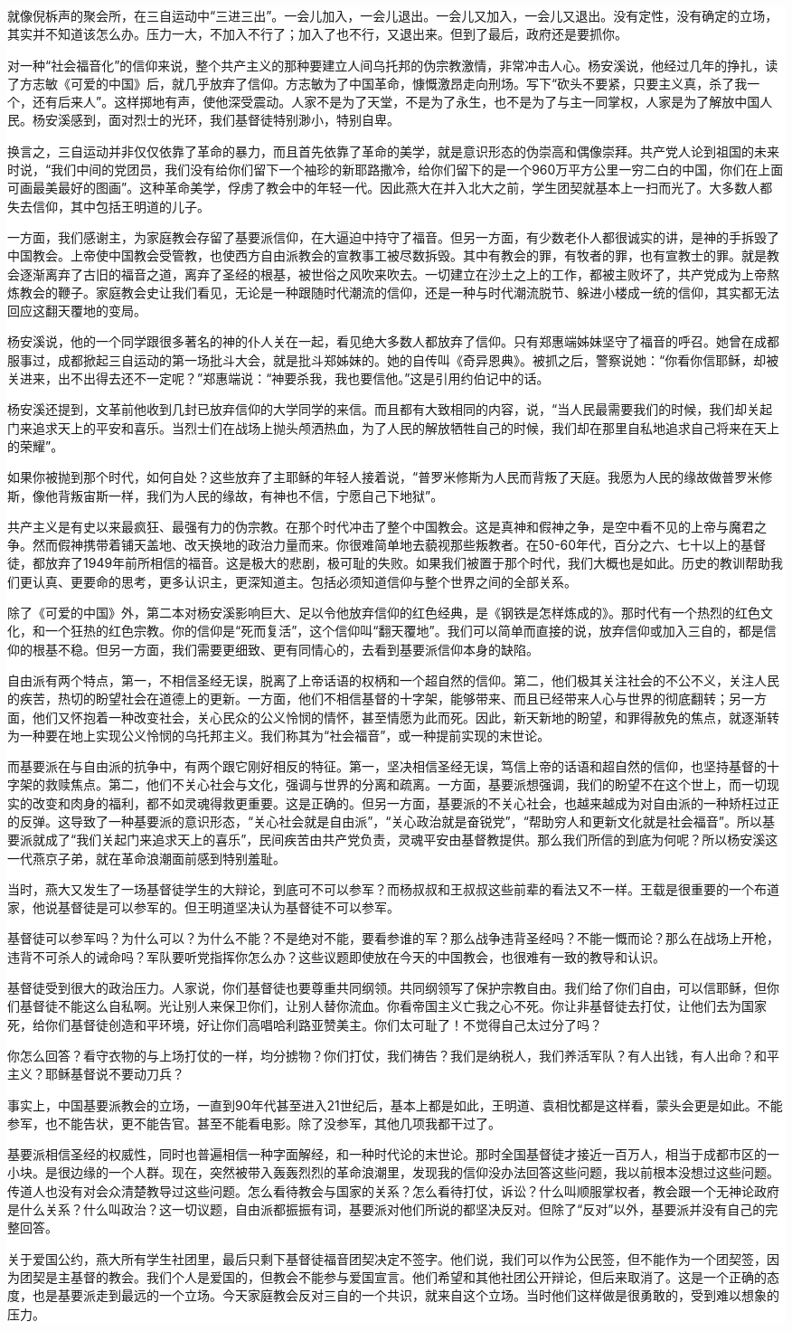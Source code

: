 就像倪柝声的聚会所，在三自运动中“三进三出”。一会儿加入，一会儿退出。一会儿又加入，一会儿又退出。没有定性，没有确定的立场，其实并不知道该怎么办。压力一大，不加入不行了；加入了也不行，又退出来。但到了最后，政府还是要抓你。

对一种“社会福音化”的信仰来说，整个共产主义的那种要建立人间乌托邦的伪宗教激情，非常冲击人心。杨安溪说，他经过几年的挣扎，读了方志敏《可爱的中国》后，就几乎放弃了信仰。方志敏为了中国革命，慷慨激昂走向刑场。写下“砍头不要紧，只要主义真，杀了我一个，还有后来人”。这样掷地有声，使他深受震动。人家不是为了天堂，不是为了永生，也不是为了与主一同掌权，人家是为了解放中国人民。杨安溪感到，面对烈士的光环，我们基督徒特别渺小，特别自卑。

换言之，三自运动并非仅仅依靠了革命的暴力，而且首先依靠了革命的美学，就是意识形态的伪崇高和偶像崇拜。共产党人论到祖国的未来时说，“我们中间的党团员，我们没有给你们留下一个袖珍的新耶路撒冷，给你们留下的是一个960万平方公里一穷二白的中国，你们在上面可画最美最好的图画”。这种革命美学，俘虏了教会中的年轻一代。因此燕大在并入北大之前，学生团契就基本上一扫而光了。大多数人都失去信仰，其中包括王明道的儿子。

一方面，我们感谢主，为家庭教会存留了基要派信仰，在大逼迫中持守了福音。但另一方面，有少数老仆人都很诚实的讲，是神的手拆毁了中国教会。上帝使中国教会受管教，也使西方自由派教会的宣教事工被尽数拆毁。其中有教会的罪，有牧者的罪，也有宣教士的罪。就是教会逐渐离弃了古旧的福音之道，离弃了圣经的根基，被世俗之风吹来吹去。一切建立在沙土之上的工作，都被主败坏了，共产党成为上帝熬炼教会的鞭子。家庭教会史让我们看见，无论是一种跟随时代潮流的信仰，还是一种与时代潮流脱节、躲进小楼成一统的信仰，其实都无法回应这翻天覆地的变局。

杨安溪说，他的一个同学跟很多著名的神的仆人关在一起，看见绝大多数人都放弃了信仰。只有郑惠端姊妹坚守了福音的呼召。她曾在成都服事过，成都掀起三自运动的第一场批斗大会，就是批斗郑姊妹的。她的自传叫《奇异恩典》。被抓之后，警察说她：“你看你信耶稣，却被关进来，出不出得去还不一定呢？”郑惠端说：“神要杀我，我也要信他。”这是引用约伯记中的话。

杨安溪还提到，文革前他收到几封已放弃信仰的大学同学的来信。而且都有大致相同的内容，说，“当人民最需要我们的时候，我们却关起门来追求天上的平安和喜乐。当烈士们在战场上抛头颅洒热血，为了人民的解放牺牲自己的时候，我们却在那里自私地追求自己将来在天上的荣耀”。

如果你被抛到那个时代，如何自处？这些放弃了主耶稣的年轻人接着说，“普罗米修斯为人民而背叛了天庭。我愿为人民的缘故做普罗米修斯，像他背叛宙斯一样，我们为人民的缘故，有神也不信，宁愿自己下地狱”。

共产主义是有史以来最疯狂、最强有力的伪宗教。在那个时代冲击了整个中国教会。这是真神和假神之争，是空中看不见的上帝与魔君之争。然而假神携带着铺天盖地、改天换地的政治力量而来。你很难简单地去藐视那些叛教者。在50-60年代，百分之六、七十以上的基督徒，都放弃了1949年前所相信的福音。这是极大的悲剧，极可耻的失败。如果我们被置于那个时代，我们大概也是如此。历史的教训帮助我们更认真、更要命的思考，更多认识主，更深知道主。包括必须知道信仰与整个世界之间的全部关系。

除了《可爱的中国》外，第二本对杨安溪影响巨大、足以令他放弃信仰的红色经典，是《钢铁是怎样炼成的》。那时代有一个热烈的红色文化，和一个狂热的红色宗教。你的信仰是“死而复活”，这个信仰叫“翻天覆地”。我们可以简单而直接的说，放弃信仰或加入三自的，都是信仰的根基不稳。但另一方面，我们需要更细致、更有同情心的，去看到基要派信仰本身的缺陷。

自由派有两个特点，第一，不相信圣经无误，脱离了上帝话语的权柄和一个超自然的信仰。第二，他们极其关注社会的不公不义，关注人民的疾苦，热切的盼望社会在道德上的更新。一方面，他们不相信基督的十字架，能够带来、而且已经带来人心与世界的彻底翻转；另一方面，他们又怀抱着一种改变社会，关心民众的公义怜悯的情怀，甚至情愿为此而死。因此，新天新地的盼望，和罪得赦免的焦点，就逐渐转为一种要在地上实现公义怜悯的乌托邦主义。我们称其为“社会福音”，或一种提前实现的末世论。

而基要派在与自由派的抗争中，有两个跟它刚好相反的特征。第一，坚决相信圣经无误，笃信上帝的话语和超自然的信仰，也坚持基督的十字架的救赎焦点。第二，他们不关心社会与文化，强调与世界的分离和疏离。一方面，基要派想强调，我们的盼望不在这个世上，而一切现实的改变和肉身的福利，都不如灵魂得救更重要。这是正确的。但另一方面，基要派的不关心社会，也越来越成为对自由派的一种矫枉过正的反弹。这导致了一种基要派的意识形态，“关心社会就是自由派”，“关心政治就是奋锐党”，“帮助穷人和更新文化就是社会福音”。所以基要派就成了“我们关起门来追求天上的喜乐”，民间疾苦由共产党负责，灵魂平安由基督教提供。那么我们所信的到底为何呢？所以杨安溪这一代燕京子弟，就在革命浪潮面前感到特别羞耻。

当时，燕大又发生了一场基督徒学生的大辩论，到底可不可以参军？而杨叔叔和王叔叔这些前辈的看法又不一样。王载是很重要的一个布道家，他说基督徒是可以参军的。但王明道坚决认为基督徒不可以参军。

基督徒可以参军吗？为什么可以？为什么不能？不是绝对不能，要看参谁的军？那么战争违背圣经吗？不能一慨而论？那么在战场上开枪，违背不可杀人的诫命吗？军队要听党指挥你怎么办？这些议题即使放在今天的中国教会，也很难有一致的教导和认识。

基督徒受到很大的政治压力。人家说，你们基督徒也要尊重共同纲领。共同纲领写了保护宗教自由。我们给了你们自由，可以信耶稣，但你们基督徒不能这么自私啊。光让别人来保卫你们，让别人替你流血。你看帝国主义亡我之心不死。你让非基督徒去打仗，让他们去为国家死，给你们基督徒创造和平环境，好让你们高唱哈利路亚赞美主。你们太可耻了！不觉得自己太过分了吗？

你怎么回答？看守衣物的与上场打仗的一样，均分掳物？你们打仗，我们祷告？我们是纳税人，我们养活军队？有人出钱，有人出命？和平主义？耶稣基督说不要动刀兵？

事实上，中国基要派教会的立场，一直到90年代甚至进入21世纪后，基本上都是如此，王明道、袁相忱都是这样看，蒙头会更是如此。不能参军，也不能告状，更不能告官。甚至不能看电影。除了没参军，其他几项我都干过了。

基要派相信圣经的权威性，同时也普遍相信一种字面解经，和一种时代论的末世论。那时全国基督徒才接近一百万人，相当于成都市区的一小块。是很边缘的一个人群。现在，突然被带入轰轰烈烈的革命浪潮里，发现我的信仰没办法回答这些问题，我以前根本没想过这些问题。传道人也没有对会众清楚教导过这些问题。怎么看待教会与国家的关系？怎么看待打仗，诉讼？什么叫顺服掌权者，教会跟一个无神论政府是什么关系？什么叫政治？这一切议题，自由派都振振有词，基要派对他们所说的都坚决反对。但除了“反对”以外，基要派并没有自己的完整回答。

关于爱国公约，燕大所有学生社团里，最后只剩下基督徒福音团契决定不签字。他们说，我们可以作为公民签，但不能作为一个团契签，因为团契是主基督的教会。我们个人是爱国的，但教会不能参与爱国宣言。他们希望和其他社团公开辩论，但后来取消了。这是一个正确的态度，也是基要派走到最远的一个立场。今天家庭教会反对三自的一个共识，就来自这个立场。当时他们这样做是很勇敢的，受到难以想象的压力。
